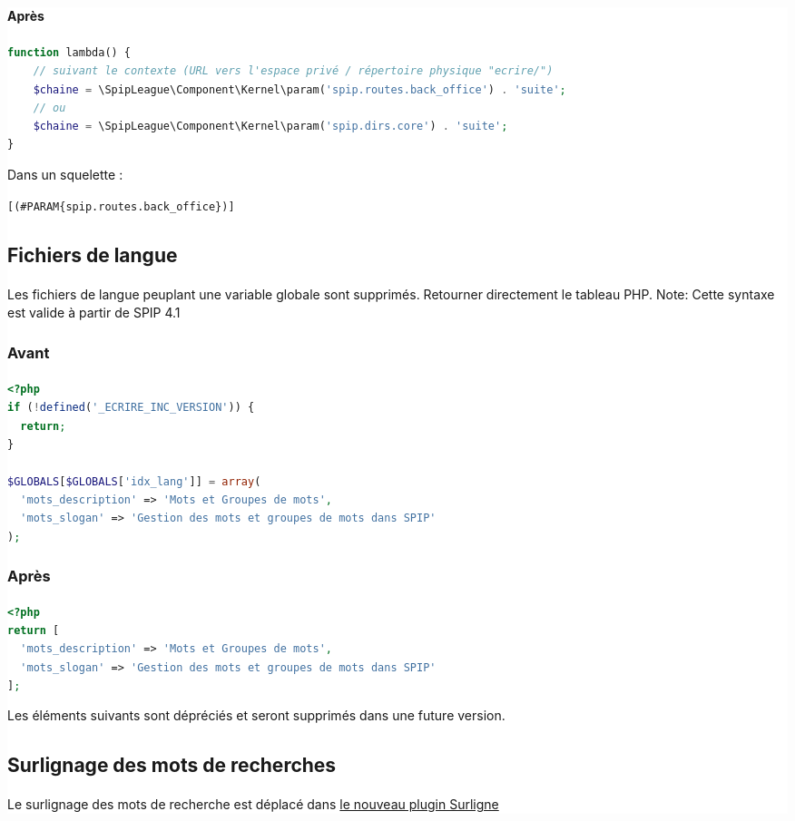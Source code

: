 #### Après

```php
function lambda() {
    // suivant le contexte (URL vers l'espace privé / répertoire physique "ecrire/")
    $chaine = \SpipLeague\Component\Kernel\param('spip.routes.back_office') . 'suite';
    // ou
    $chaine = \SpipLeague\Component\Kernel\param('spip.dirs.core') . 'suite';
}
```

Dans un squelette :

```html
[(#PARAM{spip.routes.back_office})]
```

## Fichiers de langue

Les fichiers de langue peuplant une variable globale sont supprimés. Retourner directement le tableau PHP.
Note: Cette syntaxe est valide à partir de SPIP 4.1

### Avant

```php
<?php
if (!defined('_ECRIRE_INC_VERSION')) {
  return;
}

$GLOBALS[$GLOBALS['idx_lang']] = array(
  'mots_description' => 'Mots et Groupes de mots',
  'mots_slogan' => 'Gestion des mots et groupes de mots dans SPIP'
);
```

### Après

```php
<?php
return [
  'mots_description' => 'Mots et Groupes de mots',
  'mots_slogan' => 'Gestion des mots et groupes de mots dans SPIP'
];
```

Les éléments suivants sont dépréciés et seront supprimés dans une future version.

## Surlignage des mots de recherches

Le surlignage des mots de recherche est déplacé dans [le nouveau plugin Surligne](https://plugins.spip.net/surligne)

